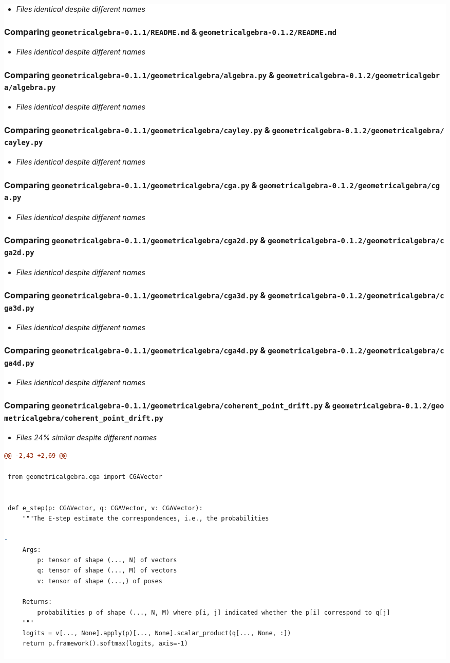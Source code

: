  * *Files identical despite different names*

### Comparing `geometricalgebra-0.1.1/README.md` & `geometricalgebra-0.1.2/README.md`

 * *Files identical despite different names*

### Comparing `geometricalgebra-0.1.1/geometricalgebra/algebra.py` & `geometricalgebra-0.1.2/geometricalgebra/algebra.py`

 * *Files identical despite different names*

### Comparing `geometricalgebra-0.1.1/geometricalgebra/cayley.py` & `geometricalgebra-0.1.2/geometricalgebra/cayley.py`

 * *Files identical despite different names*

### Comparing `geometricalgebra-0.1.1/geometricalgebra/cga.py` & `geometricalgebra-0.1.2/geometricalgebra/cga.py`

 * *Files identical despite different names*

### Comparing `geometricalgebra-0.1.1/geometricalgebra/cga2d.py` & `geometricalgebra-0.1.2/geometricalgebra/cga2d.py`

 * *Files identical despite different names*

### Comparing `geometricalgebra-0.1.1/geometricalgebra/cga3d.py` & `geometricalgebra-0.1.2/geometricalgebra/cga3d.py`

 * *Files identical despite different names*

### Comparing `geometricalgebra-0.1.1/geometricalgebra/cga4d.py` & `geometricalgebra-0.1.2/geometricalgebra/cga4d.py`

 * *Files identical despite different names*

### Comparing `geometricalgebra-0.1.1/geometricalgebra/coherent_point_drift.py` & `geometricalgebra-0.1.2/geometricalgebra/coherent_point_drift.py`

 * *Files 24% similar despite different names*

```diff
@@ -2,43 +2,69 @@
 
 from geometricalgebra.cga import CGAVector
 
 
 def e_step(p: CGAVector, q: CGAVector, v: CGAVector):
     """The E-step estimate the correspondences, i.e., the probabilities
 
-
     Args:
         p: tensor of shape (..., N) of vectors
         q: tensor of shape (..., M) of vectors
         v: tensor of shape (...,) of poses
 
     Returns:
         probabilities p of shape (..., N, M) where p[i, j] indicated whether the p[i] correspond to q[j]
     """
     logits = v[..., None].apply(p)[..., None].scalar_product(q[..., None, :])
     return p.framework().softmax(logits, axis=-1)
 
```